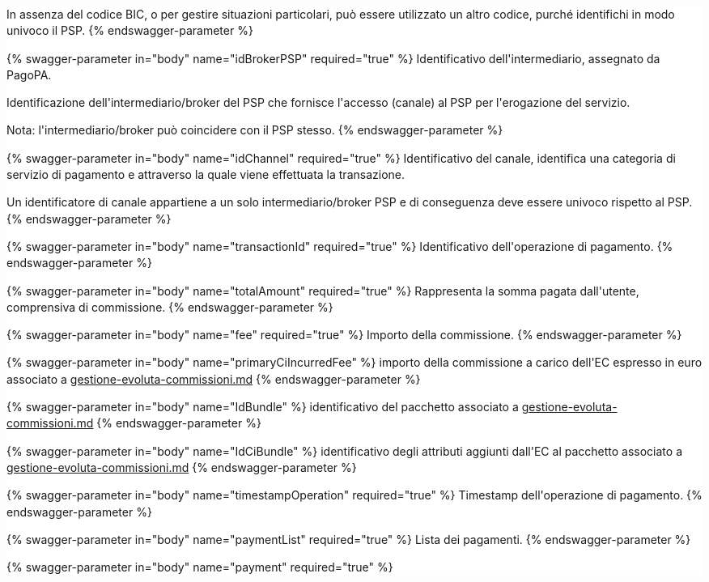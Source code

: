 In assenza del codice BIC, o per gestire situazioni particolari, può essere utilizzato un altro codice, purché identifichi in modo univoco il PSP.
{% endswagger-parameter %}

{% swagger-parameter in="body" name="idBrokerPSP" required="true" %}
Identificativo dell'intermediario, assegnato da PagoPA.

Identificazione dell'intermediario/broker del PSP che fornisce l'accesso (canale) al PSP per l'erogazione del servizio.

Nota: l'intermediario/broker può coincidere con il PSP stesso.
{% endswagger-parameter %}

{% swagger-parameter in="body" name="idChannel" required="true" %}
Identificativo del canale, identifica una categoria di servizio di pagamento e attraverso la quale viene effettuata la transazione.

Un identificatore di canale appartiene a un solo intermediario/broker PSP e di conseguenza deve essere univoco rispetto al PSP.
{% endswagger-parameter %}

{% swagger-parameter in="body" name="transactionId" required="true" %}
Identificativo dell'operazione di pagamento.
{% endswagger-parameter %}

{% swagger-parameter in="body" name="totalAmount" required="true" %}
Rappresenta la somma pagata dall'utente, comprensiva di commissione.
{% endswagger-parameter %}

{% swagger-parameter in="body" name="fee" required="true" %}
Importo della commissione.
{% endswagger-parameter %}

{% swagger-parameter in="body" name="primaryCiIncurredFee" %}
importo della commissione a carico dell'EC espresso in euro associato a [gestione-evoluta-commissioni.md](gestione-evoluta-commissioni.md "mention")
{% endswagger-parameter %}

{% swagger-parameter in="body" name="IdBundle" %}
identificativo del pacchetto associato a [gestione-evoluta-commissioni.md](gestione-evoluta-commissioni.md "mention")
{% endswagger-parameter %}

{% swagger-parameter in="body" name="IdCiBundle" %}
identificativo degli attributi aggiunti dall'EC al pacchetto associato a [gestione-evoluta-commissioni.md](gestione-evoluta-commissioni.md "mention")
{% endswagger-parameter %}

{% swagger-parameter in="body" name="timestampOperation" required="true" %}
Timestamp dell'operazione di pagamento.
{% endswagger-parameter %}

{% swagger-parameter in="body" name="paymentList" required="true" %}
Lista dei pagamenti.
{% endswagger-parameter %}

{% swagger-parameter in="body" name="payment" required="true" %}
